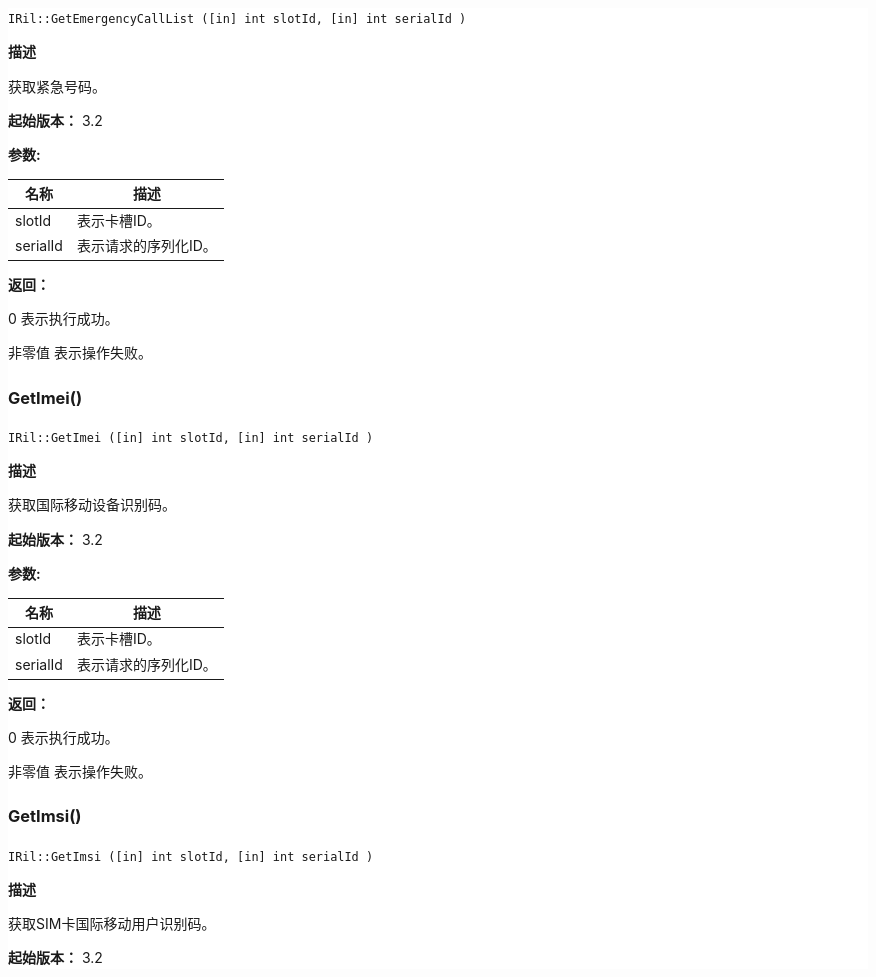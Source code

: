 ```
IRil::GetEmergencyCallList ([in] int slotId, [in] int serialId )
```
**描述**

获取紧急号码。

**起始版本：** 3.2

**参数:**

| 名称 | 描述 | 
| -------- | -------- |
| slotId | 表示卡槽ID。  | 
| serialId | 表示请求的序列化ID。 | 

**返回：**

0 表示执行成功。

非零值 表示操作失败。


### GetImei()

```
IRil::GetImei ([in] int slotId, [in] int serialId )
```
**描述**

获取国际移动设备识别码。

**起始版本：** 3.2

**参数:**

| 名称 | 描述 | 
| -------- | -------- |
| slotId | 表示卡槽ID。  | 
| serialId | 表示请求的序列化ID。 | 

**返回：**

0 表示执行成功。

非零值 表示操作失败。


### GetImsi()

```
IRil::GetImsi ([in] int slotId, [in] int serialId )
```
**描述**

获取SIM卡国际移动用户识别码。

**起始版本：** 3.2
